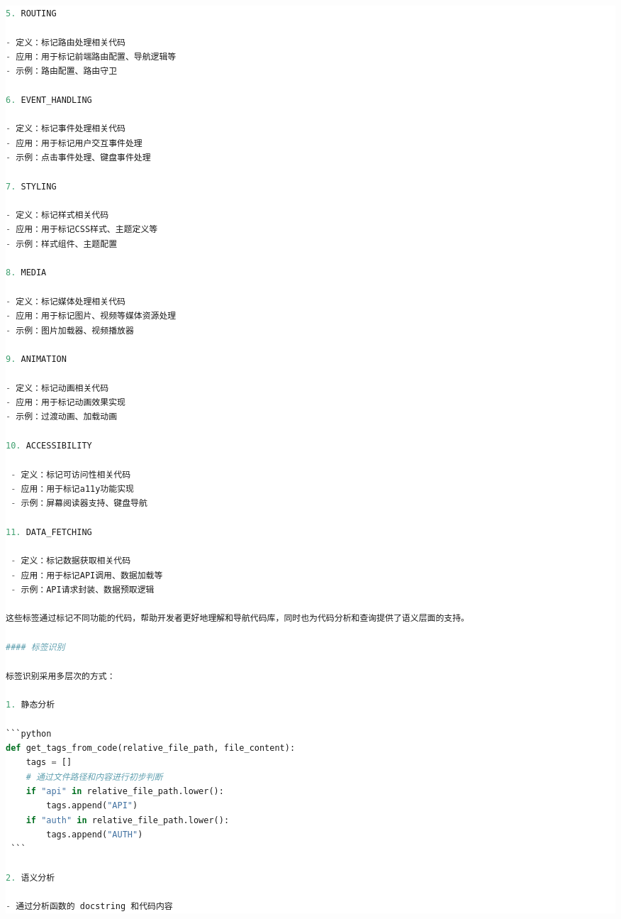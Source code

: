    ```python
5. ROUTING

   - 定义：标记路由处理相关代码
   - 应用：用于标记前端路由配置、导航逻辑等
   - 示例：路由配置、路由守卫

6. EVENT_HANDLING

   - 定义：标记事件处理相关代码
   - 应用：用于标记用户交互事件处理
   - 示例：点击事件处理、键盘事件处理

7. STYLING

   - 定义：标记样式相关代码
   - 应用：用于标记CSS样式、主题定义等
   - 示例：样式组件、主题配置

8. MEDIA

   - 定义：标记媒体处理相关代码
   - 应用：用于标记图片、视频等媒体资源处理
   - 示例：图片加载器、视频播放器

9. ANIMATION

   - 定义：标记动画相关代码
   - 应用：用于标记动画效果实现
   - 示例：过渡动画、加载动画

10. ACCESSIBILITY

    - 定义：标记可访问性相关代码
    - 应用：用于标记a11y功能实现
    - 示例：屏幕阅读器支持、键盘导航

11. DATA_FETCHING

    - 定义：标记数据获取相关代码
    - 应用：用于标记API调用、数据加载等
    - 示例：API请求封装、数据预取逻辑

这些标签通过标记不同功能的代码，帮助开发者更好地理解和导航代码库，同时也为代码分析和查询提供了语义层面的支持。

#### 标签识别

标签识别采用多层次的方式：

1. 静态分析

   ```python
   def get_tags_from_code(relative_file_path, file_content):
       tags = []
       # 通过文件路径和内容进行初步判断
       if "api" in relative_file_path.lower():
           tags.append("API")
       if "auth" in relative_file_path.lower():
           tags.append("AUTH")
    ```

2. 语义分析

   - 通过分析函数的 docstring 和代码内容
   ```
